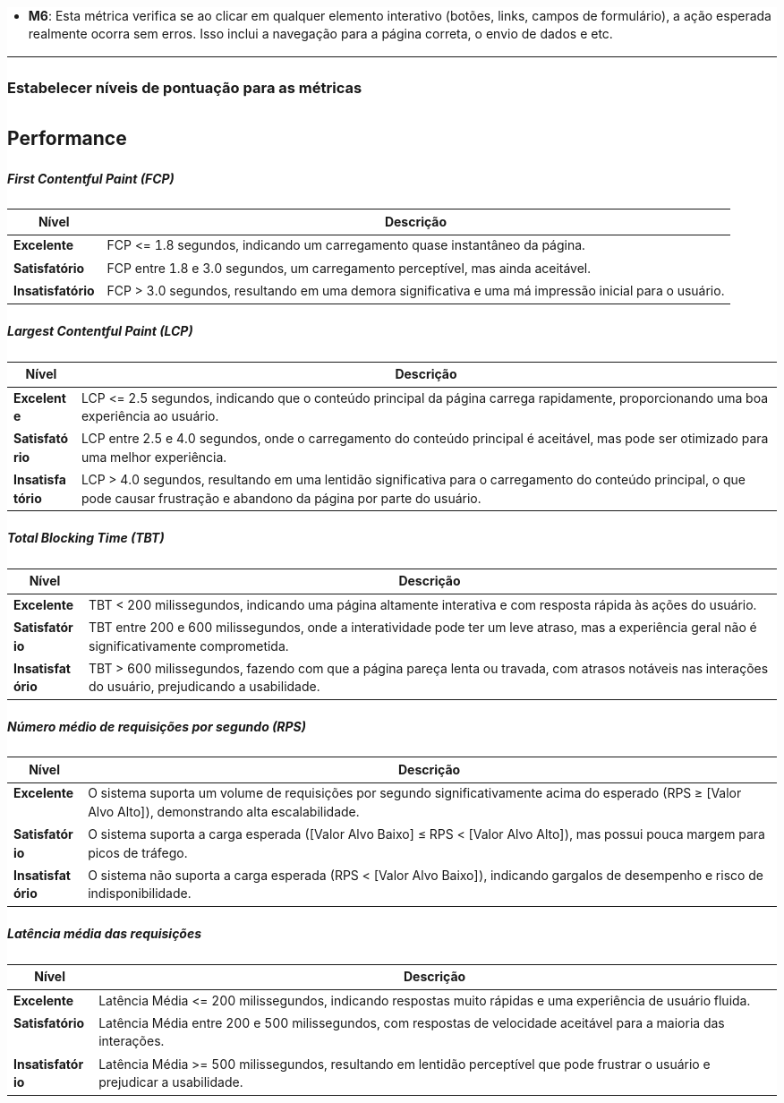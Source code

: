 - **M6**: Esta métrica verifica se ao clicar em qualquer elemento interativo (botões, links, campos de formulário), a ação esperada realmente ocorra sem erros. Isso inclui a navegação para a página correta, o envio de dados e etc.

---

### Estabelecer níveis de pontuação para as métricas

## Performance

##### First Contentful Paint (FCP)

| Nível       | Descrição |
|-------------|-----------|
| **Excelente** | FCP <= 1.8 segundos, indicando um carregamento quase instantâneo da página. |
| **Satisfatório** | FCP entre 1.8 e 3.0 segundos, um carregamento perceptível, mas ainda aceitável. |
| **Insatisfatório** | FCP > 3.0 segundos, resultando em uma demora significativa e uma má impressão inicial para o usuário. |

##### Largest Contentful Paint (LCP)

| Nível       | Descrição |
|-------------|-----------|
| **Excelente** | LCP <= 2.5 segundos, indicando que o conteúdo principal da página carrega rapidamente, proporcionando uma boa experiência ao usuário. |
| **Satisfatório** | LCP entre 2.5 e 4.0 segundos, onde o carregamento do conteúdo principal é aceitável, mas pode ser otimizado para uma melhor experiência. |
| **Insatisfatório** | LCP > 4.0 segundos, resultando em uma lentidão significativa para o carregamento do conteúdo principal, o que pode causar frustração e abandono da página por parte do usuário. |

##### Total Blocking Time (TBT)

| Nível       | Descrição |
|-------------|-----------|
| **Excelente** | TBT < 200 milissegundos, indicando uma página altamente interativa e com resposta rápida às ações do usuário. |
| **Satisfatório** | TBT entre 200 e 600 milissegundos, onde a interatividade pode ter um leve atraso, mas a experiência geral não é significativamente comprometida. |
| **Insatisfatório** | TBT > 600 milissegundos, fazendo com que a página pareça lenta ou travada, com atrasos notáveis nas interações do usuário, prejudicando a usabilidade. |

##### Número médio de requisições por segundo (RPS)

| Nível       | Descrição |
|-------------|-----------|
| **Excelente** | O sistema suporta um volume de requisições por segundo significativamente acima do esperado (RPS ≥ [Valor Alvo Alto]), demonstrando alta escalabilidade. |
| **Satisfatório** | O sistema suporta a carga esperada ([Valor Alvo Baixo] ≤ RPS < [Valor Alvo Alto]), mas possui pouca margem para picos de tráfego. |
| **Insatisfatório** | O sistema não suporta a carga esperada (RPS < [Valor Alvo Baixo]), indicando gargalos de desempenho e risco de indisponibilidade. |

##### Latência média das requisições

| Nível       | Descrição |
|-------------|-----------|
| **Excelente** | Latência Média <= 200 milissegundos, indicando respostas muito rápidas e uma experiência de usuário fluida. |
| **Satisfatório** | Latência Média entre 200 e 500 milissegundos, com respostas de velocidade aceitável para a maioria das interações. |
| **Insatisfatório** | Latência Média >= 500 milissegundos, resultando em lentidão perceptível que pode frustrar o usuário e prejudicar a usabilidade. |
